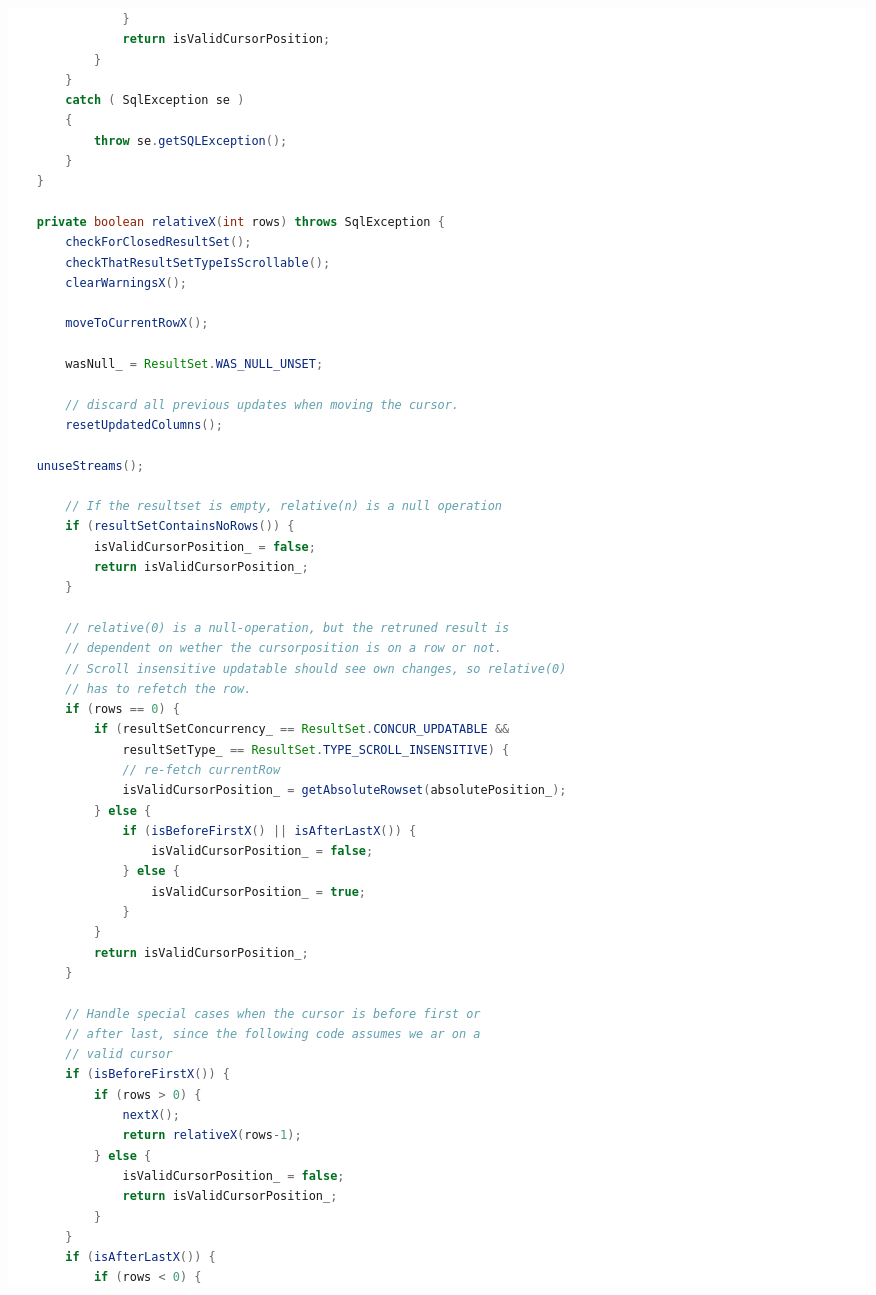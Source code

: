 ```java
                }
                return isValidCursorPosition;
            }
        }
        catch ( SqlException se )
        {
            throw se.getSQLException();
        }
    }

    private boolean relativeX(int rows) throws SqlException {
        checkForClosedResultSet();
        checkThatResultSetTypeIsScrollable();
        clearWarningsX();
        
        moveToCurrentRowX();
        
        wasNull_ = ResultSet.WAS_NULL_UNSET;

        // discard all previous updates when moving the cursor.
        resetUpdatedColumns();
	
	unuseStreams();

        // If the resultset is empty, relative(n) is a null operation
        if (resultSetContainsNoRows()) {
            isValidCursorPosition_ = false;
            return isValidCursorPosition_;
        }
        
        // relative(0) is a null-operation, but the retruned result is
        // dependent on wether the cursorposition is on a row or not.
        // Scroll insensitive updatable should see own changes, so relative(0)
        // has to refetch the row.
        if (rows == 0) {
            if (resultSetConcurrency_ == ResultSet.CONCUR_UPDATABLE &&
                resultSetType_ == ResultSet.TYPE_SCROLL_INSENSITIVE) {
                // re-fetch currentRow
                isValidCursorPosition_ = getAbsoluteRowset(absolutePosition_);
            } else {
                if (isBeforeFirstX() || isAfterLastX()) {
                    isValidCursorPosition_ = false;
                } else {
                    isValidCursorPosition_ = true;
                }
            }
            return isValidCursorPosition_;
        }

        // Handle special cases when the cursor is before first or
        // after last, since the following code assumes we ar on a
        // valid cursor
        if (isBeforeFirstX()) {
            if (rows > 0) {
                nextX();
                return relativeX(rows-1);
            } else {
                isValidCursorPosition_ = false;
                return isValidCursorPosition_;
            }
        }
        if (isAfterLastX()) {
            if (rows < 0) {
```